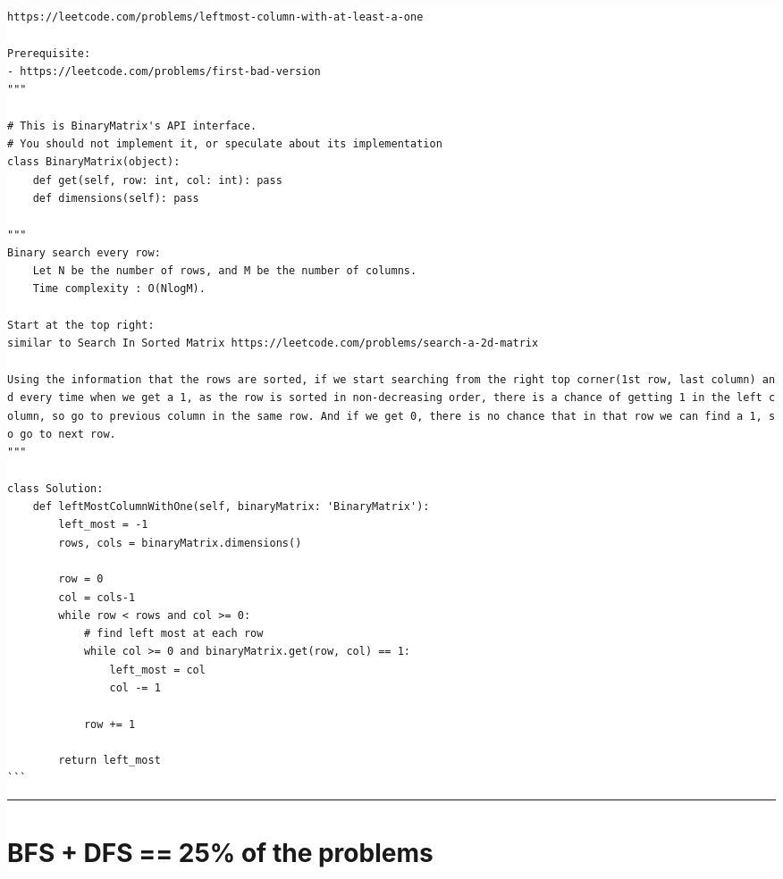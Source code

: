     https://leetcode.com/problems/leftmost-column-with-at-least-a-one
    
    Prerequisite:
    - https://leetcode.com/problems/first-bad-version
    """
    
    # This is BinaryMatrix's API interface.
    # You should not implement it, or speculate about its implementation
    class BinaryMatrix(object):
        def get(self, row: int, col: int): pass
        def dimensions(self): pass
    
    """ 
    Binary search every row: 
        Let N be the number of rows, and M be the number of columns.
        Time complexity : O(NlogM).
        
    Start at the top right:
    similar to Search In Sorted Matrix https://leetcode.com/problems/search-a-2d-matrix
    
    Using the information that the rows are sorted, if we start searching from the right top corner(1st row, last column) and every time when we get a 1, as the row is sorted in non-decreasing order, there is a chance of getting 1 in the left column, so go to previous column in the same row. And if we get 0, there is no chance that in that row we can find a 1, so go to next row. 
    """
    
    class Solution:
        def leftMostColumnWithOne(self, binaryMatrix: 'BinaryMatrix'):
            left_most = -1
            rows, cols = binaryMatrix.dimensions()
    
            row = 0
            col = cols-1
            while row < rows and col >= 0:
                # find left most at each row
                while col >= 0 and binaryMatrix.get(row, col) == 1:
                    left_most = col
                    col -= 1
    
                row += 1
    
            return left_most
    ```
    

---

# BFS + DFS == 25% of the problems
